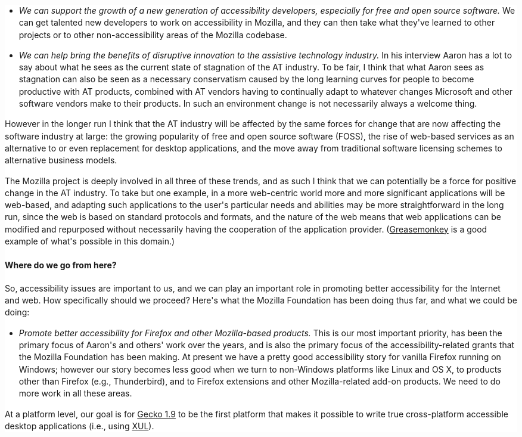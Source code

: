 
  * _We can support the growth of a new generation of accessibility developers, especially for free and open source software._ We can get talented new developers to work on accessibility in Mozilla, and they can then take what they've learned to other projects or to other non-accessibility areas of the Mozilla codebase.


  * _We can help bring the benefits of disruptive innovation to the assistive technology industry._ In his interview Aaron has a lot to say about what he sees as the current state of stagnation of the AT industry. To be fair, I think that what Aaron sees as stagnation can also be seen as a necessary conservatism caused by the long learning curves for people to become productive with AT products, combined with AT vendors having to continually adapt to whatever changes Microsoft and other software vendors make to their products. In such an environment change is not necessarily
always a welcome thing.


However in the longer run I think that the AT industry will be affected by the same forces for change that are now affecting the software industry at large: the growing popularity of free and open source software (FOSS), the rise of web-based services as an alternative to or even replacement for desktop applications, and the move away from traditional software licensing schemes to alternative business models.


The Mozilla project is deeply involved in all three of these trends, and as such I think that we can potentially be a force for positive change in the AT industry. To take but one example, in a more web-centric world more and more significant applications will be web-based, and adapting such applications to the user's particular needs and abilities may be more straightforward in the long run, since the web is based on standard protocols and formats, and the nature of the web means that web applications can be modified and repurposed without necessarily having the cooperation of the application provider. ([Greasemonkey](http://greasemonkey.mozdev.org/) is a good example of what's possible in this domain.)





#### Where do we go from here?





So, accessibility issues are important to us, and we can play an important role in promoting better accessibility for the Internet and web. How specifically should we proceed? Here's what the Mozilla Foundation has been doing thus far, and what we could be doing:







  * _Promote better accessibility for Firefox and other Mozilla-based products._ This is our most important priority, has been the primary focus of Aaron's and others' work over the years, and is also the primary focus of the accessibility-related grants that the Mozilla Foundation has been making. At present we have a pretty good accessibility story for vanilla Firefox running on Windows; however our story becomes less good when we turn to non-Windows platforms like Linux and OS X, to products other than Firefox (e.g., Thunderbird), and to Firefox extensions and other Mozilla-related add-on products. We need to do more work in all these areas.


At a platform level, our goal is for [Gecko 1.9](http://wiki.mozilla.org/Gecko_1.9_Roadmap) to be the first platform that makes it possible to write true cross-platform accessible desktop applications (i.e., using [XUL](http://www.mozilla.org/projects/xul/)).
